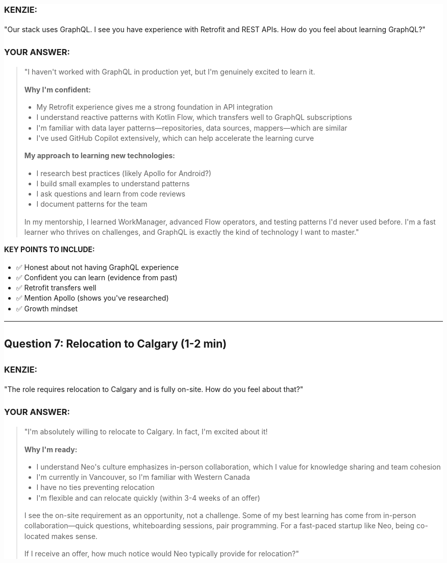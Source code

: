 ### **KENZIE:**

"Our stack uses GraphQL. I see you have experience with Retrofit and REST APIs. How do you feel about learning GraphQL?"

### **YOUR ANSWER:**

> "I haven't worked with GraphQL in production yet, but I'm genuinely excited to learn it.
>
> **Why I'm confident:**
>
> - My Retrofit experience gives me a strong foundation in API integration
> - I understand reactive patterns with Kotlin Flow, which transfers well to GraphQL subscriptions
> - I'm familiar with data layer patterns—repositories, data sources, mappers—which are similar
> - I've used GitHub Copilot extensively, which can help accelerate the learning curve
>
> **My approach to learning new technologies:**
>
> - I research best practices (likely Apollo for Android?)
> - I build small examples to understand patterns
> - I ask questions and learn from code reviews
> - I document patterns for the team
>
> In my mentorship, I learned WorkManager, advanced Flow operators, and testing patterns I'd never used before. I'm a fast learner who thrives on challenges, and GraphQL is exactly the kind of technology I want to master."

**KEY POINTS TO INCLUDE:**

- ✅ Honest about not having GraphQL experience
- ✅ Confident you can learn (evidence from past)
- ✅ Retrofit transfers well
- ✅ Mention Apollo (shows you've researched)
- ✅ Growth mindset

---

## Question 7: Relocation to Calgary (1-2 min)

### **KENZIE:**

"The role requires relocation to Calgary and is fully on-site. How do you feel about that?"

### **YOUR ANSWER:**

> "I'm absolutely willing to relocate to Calgary. In fact, I'm excited about it!
>
> **Why I'm ready:**
>
> - I understand Neo's culture emphasizes in-person collaboration, which I value for knowledge sharing and team cohesion
> - I'm currently in Vancouver, so I'm familiar with Western Canada
> - I have no ties preventing relocation
> - I'm flexible and can relocate quickly (within 3-4 weeks of an offer)
>
> I see the on-site requirement as an opportunity, not a challenge. Some of my best learning has come from in-person collaboration—quick questions, whiteboarding sessions, pair programming. For a fast-paced startup like Neo, being co-located makes sense.
>
> If I receive an offer, how much notice would Neo typically provide for relocation?"
